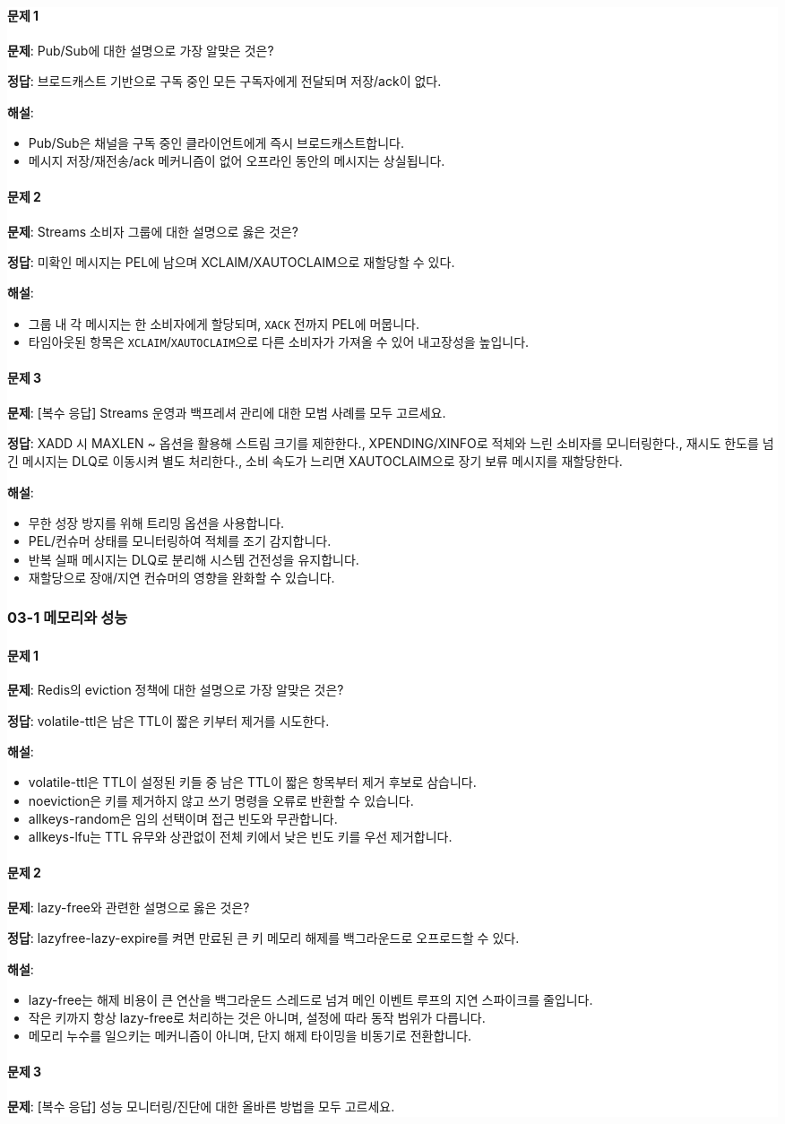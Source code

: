 #### 문제 1
**문제**: Pub/Sub에 대한 설명으로 가장 알맞은 것은?

**정답**: 브로드캐스트 기반으로 구독 중인 모든 구독자에게 전달되며 저장/ack이 없다.

**해설**:
- Pub/Sub은 채널을 구독 중인 클라이언트에게 즉시 브로드캐스트합니다.
- 메시지 저장/재전송/ack 메커니즘이 없어 오프라인 동안의 메시지는 상실됩니다.

#### 문제 2
**문제**: Streams 소비자 그룹에 대한 설명으로 옳은 것은?

**정답**: 미확인 메시지는 PEL에 남으며 XCLAIM/XAUTOCLAIM으로 재할당할 수 있다.

**해설**:
- 그룹 내 각 메시지는 한 소비자에게 할당되며, `XACK` 전까지 PEL에 머뭅니다.
- 타임아웃된 항목은 `XCLAIM`/`XAUTOCLAIM`으로 다른 소비자가 가져올 수 있어 내고장성을 높입니다.

#### 문제 3
**문제**: [복수 응답] Streams 운영과 백프레셔 관리에 대한 모범 사례를 모두 고르세요.

**정답**: XADD 시 MAXLEN ~ 옵션을 활용해 스트림 크기를 제한한다., XPENDING/XINFO로 적체와 느린 소비자를 모니터링한다., 재시도 한도를 넘긴 메시지는 DLQ로 이동시켜 별도 처리한다., 소비 속도가 느리면 XAUTOCLAIM으로 장기 보류 메시지를 재할당한다.

**해설**:
- 무한 성장 방지를 위해 트리밍 옵션을 사용합니다.
- PEL/컨슈머 상태를 모니터링하여 적체를 조기 감지합니다.
- 반복 실패 메시지는 DLQ로 분리해 시스템 건전성을 유지합니다.
- 재할당으로 장애/지연 컨슈머의 영향을 완화할 수 있습니다.

### 03-1 메모리와 성능

#### 문제 1
**문제**: Redis의 eviction 정책에 대한 설명으로 가장 알맞은 것은?

**정답**: volatile-ttl은 남은 TTL이 짧은 키부터 제거를 시도한다.

**해설**:
- volatile-ttl은 TTL이 설정된 키들 중 남은 TTL이 짧은 항목부터 제거 후보로 삼습니다.
- noeviction은 키를 제거하지 않고 쓰기 명령을 오류로 반환할 수 있습니다.
- allkeys-random은 임의 선택이며 접근 빈도와 무관합니다.
- allkeys-lfu는 TTL 유무와 상관없이 전체 키에서 낮은 빈도 키를 우선 제거합니다.

#### 문제 2
**문제**: lazy-free와 관련한 설명으로 옳은 것은?

**정답**: lazyfree-lazy-expire를 켜면 만료된 큰 키 메모리 해제를 백그라운드로 오프로드할 수 있다.

**해설**:
- lazy-free는 해제 비용이 큰 연산을 백그라운드 스레드로 넘겨 메인 이벤트 루프의 지연 스파이크를 줄입니다.
- 작은 키까지 항상 lazy-free로 처리하는 것은 아니며, 설정에 따라 동작 범위가 다릅니다.
- 메모리 누수를 일으키는 메커니즘이 아니며, 단지 해제 타이밍을 비동기로 전환합니다.

#### 문제 3
**문제**: [복수 응답] 성능 모니터링/진단에 대한 올바른 방법을 모두 고르세요.
